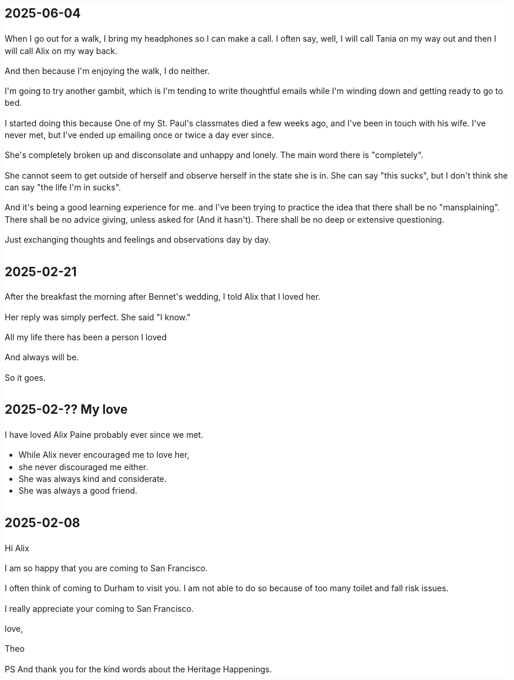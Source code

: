 ## 2025-06-04

When I go out for a walk, I bring my headphones so I can make a call. I often say, well, I will call Tania on my way out and then I will call Alix on my way back.

And then because I'm enjoying the walk, I do neither.

I'm going to try another gambit, which is I'm tending to write thoughtful emails while I'm winding down and getting ready to go to bed.

I started doing this because One of my St. Paul's classmates died a few weeks ago, and I've been in touch with his wife. I've never met, but I've ended up emailing once or twice a day ever since.

She's completely broken up and disconsolate and unhappy and lonely. The main word there is "completely".

She cannot seem to get outside of herself and observe herself in the state she is in. She can say "this sucks", but I don't think she can say "the life I'm in sucks".

And it's being a good learning experience for me. and I've been trying to practice the idea that there shall be no "mansplaining". There shall be no advice giving, unless asked for (And it hasn't). There shall be no deep or extensive questioning.

Just exchanging thoughts and feelings and observations day by day.

## 2025-02-21

After the breakfast the morning after Bennet's wedding, I told Alix that I loved her.

Her reply was simply perfect. She said "I know."

All my life there has been a person I loved

And always will be.

So it goes.

## 2025-02-??  My love

I have loved Alix Paine probably ever since we met.

* While Alix never encouraged me to love her,
* she never discouraged me either.
* She was always kind and considerate.
* She was always a good friend.


## 2025-02-08

Hi Alix

I am so happy that you are coming to San Francisco.

I often think of coming to Durham to visit you. I am not able to do so because of too many toilet and fall risk issues.

I really appreciate your coming to San Francisco.

love,

Theo

PS And thank you for the kind words about the Heritage Happenings.
